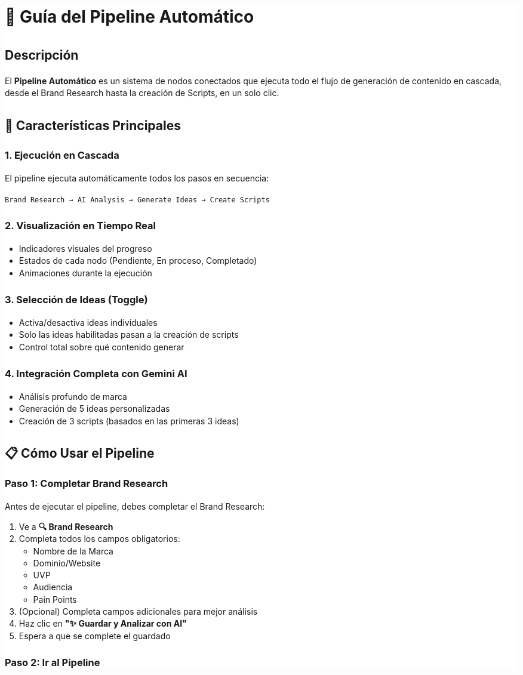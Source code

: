 # 🚀 Guía del Pipeline Automático

## Descripción

El **Pipeline Automático** es un sistema de nodos conectados que ejecuta todo el flujo de generación de contenido en cascada, desde el Brand Research hasta la creación de Scripts, en un solo clic.

## 🎯 Características Principales

### 1. **Ejecución en Cascada**
El pipeline ejecuta automáticamente todos los pasos en secuencia:
```
Brand Research → AI Analysis → Generate Ideas → Create Scripts
```

### 2. **Visualización en Tiempo Real**
- Indicadores visuales del progreso
- Estados de cada nodo (Pendiente, En proceso, Completado)
- Animaciones durante la ejecución

### 3. **Selección de Ideas (Toggle)**
- Activa/desactiva ideas individuales
- Solo las ideas habilitadas pasan a la creación de scripts
- Control total sobre qué contenido generar

### 4. **Integración Completa con Gemini AI**
- Análisis profundo de marca
- Generación de 5 ideas personalizadas
- Creación de 3 scripts (basados en las primeras 3 ideas)

## 📋 Cómo Usar el Pipeline

### Paso 1: Completar Brand Research

Antes de ejecutar el pipeline, debes completar el Brand Research:

1. Ve a **🔍 Brand Research**
2. Completa todos los campos obligatorios:
   - Nombre de la Marca
   - Dominio/Website
   - UVP
   - Audiencia
   - Pain Points
3. (Opcional) Completa campos adicionales para mejor análisis
4. Haz clic en **"✨ Guardar y Analizar con AI"**
5. Espera a que se complete el guardado

### Paso 2: Ir al Pipeline
